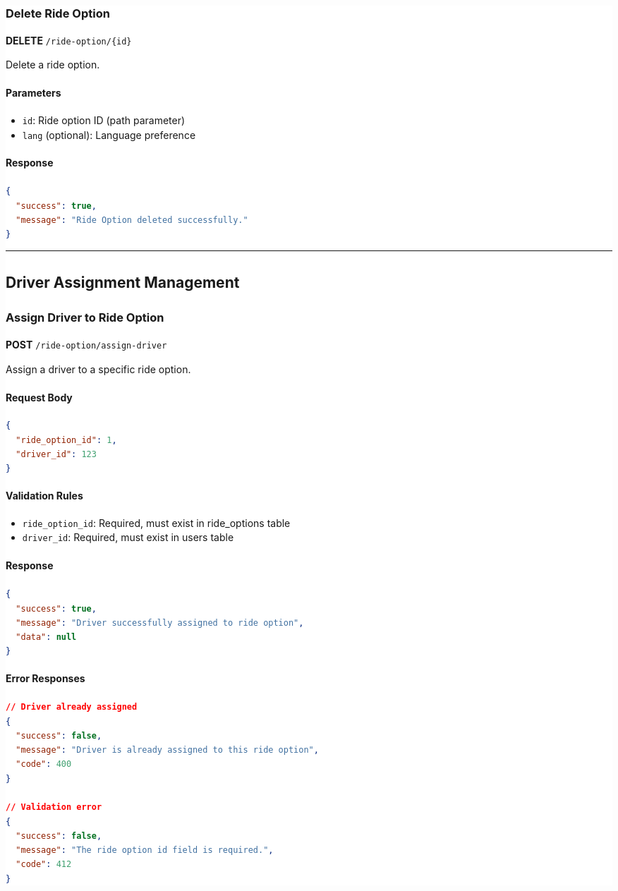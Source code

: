 ### Delete Ride Option
**DELETE** `/ride-option/{id}`

Delete a ride option.

#### Parameters
- `id`: Ride option ID (path parameter)
- `lang` (optional): Language preference

#### Response
```json
{
  "success": true,
  "message": "Ride Option deleted successfully."
}
```

---

## Driver Assignment Management

### Assign Driver to Ride Option
**POST** `/ride-option/assign-driver`

Assign a driver to a specific ride option.

#### Request Body
```json
{
  "ride_option_id": 1,
  "driver_id": 123
}
```

#### Validation Rules
- `ride_option_id`: Required, must exist in ride_options table
- `driver_id`: Required, must exist in users table

#### Response
```json
{
  "success": true,
  "message": "Driver successfully assigned to ride option",
  "data": null
}
```

#### Error Responses
```json
// Driver already assigned
{
  "success": false,
  "message": "Driver is already assigned to this ride option",
  "code": 400
}

// Validation error
{
  "success": false,
  "message": "The ride option id field is required.",
  "code": 412
}
```
